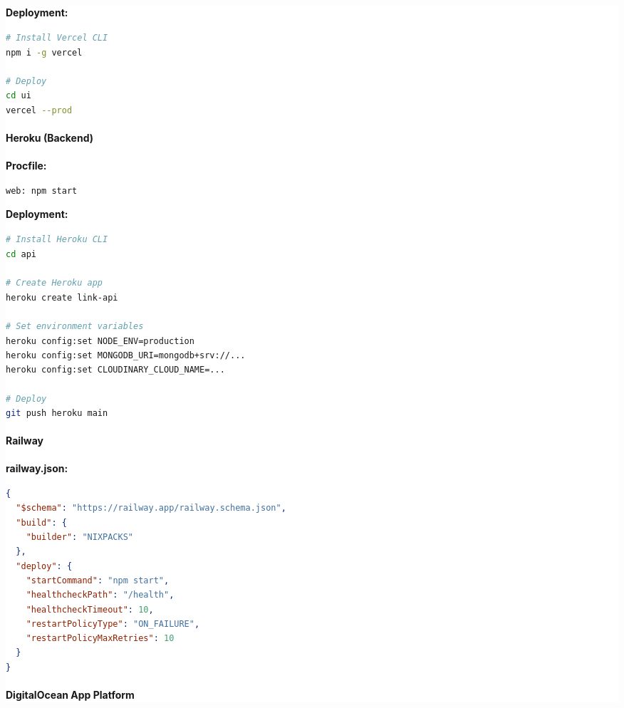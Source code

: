 **Deployment:**
```bash
# Install Vercel CLI
npm i -g vercel

# Deploy
cd ui
vercel --prod
```

#### Heroku (Backend)

**Procfile:**
```
web: npm start
```

**Deployment:**
```bash
# Install Heroku CLI
cd api

# Create Heroku app
heroku create link-api

# Set environment variables
heroku config:set NODE_ENV=production
heroku config:set MONGODB_URI=mongodb+srv://...
heroku config:set CLOUDINARY_CLOUD_NAME=...

# Deploy
git push heroku main
```

#### Railway

**railway.json:**
```json
{
  "$schema": "https://railway.app/railway.schema.json",
  "build": {
    "builder": "NIXPACKS"
  },
  "deploy": {
    "startCommand": "npm start",
    "healthcheckPath": "/health",
    "healthcheckTimeout": 10,
    "restartPolicyType": "ON_FAILURE",
    "restartPolicyMaxRetries": 10
  }
}
```

#### DigitalOcean App Platform
